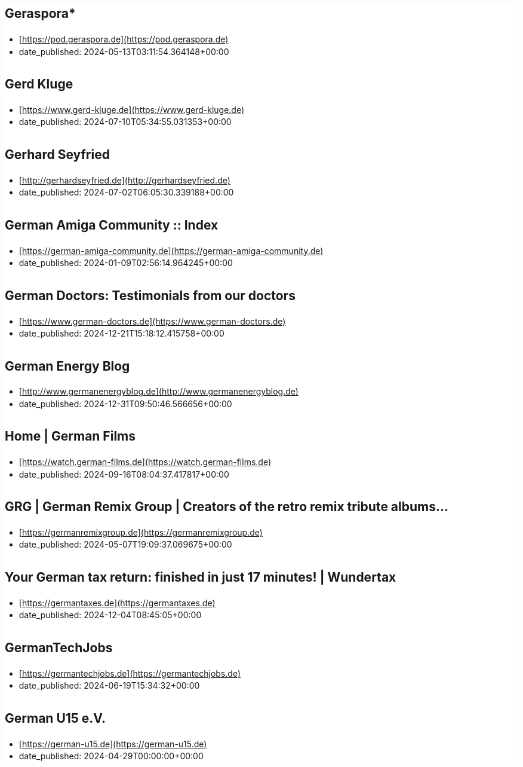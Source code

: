  ## Geraspora*
 - [https://pod.geraspora.de](https://pod.geraspora.de)
 - date_published: 2024-05-13T03:11:54.364148+00:00

 ## Gerd Kluge
 - [https://www.gerd-kluge.de](https://www.gerd-kluge.de)
 - date_published: 2024-07-10T05:34:55.031353+00:00

 ## Gerhard Seyfried
 - [http://gerhardseyfried.de](http://gerhardseyfried.de)
 - date_published: 2024-07-02T06:05:30.339188+00:00

 ## German Amiga Community :: Index
 - [https://german-amiga-community.de](https://german-amiga-community.de)
 - date_published: 2024-01-09T02:56:14.964245+00:00

 ## German Doctors: Testimonials from our doctors
 - [https://www.german-doctors.de](https://www.german-doctors.de)
 - date_published: 2024-12-21T15:18:12.415758+00:00

 ## German Energy Blog
 - [http://www.germanenergyblog.de](http://www.germanenergyblog.de)
 - date_published: 2024-12-31T09:50:46.566656+00:00

 ## Home | German Films
 - [https://watch.german-films.de](https://watch.german-films.de)
 - date_published: 2024-09-16T08:04:37.417817+00:00

 ## GRG | German Remix Group | Creators of the retro remix tribute albums...
 - [https://germanremixgroup.de](https://germanremixgroup.de)
 - date_published: 2024-05-07T19:09:37.069675+00:00

 ## Your German tax return: finished in just 17 minutes! | Wundertax
 - [https://germantaxes.de](https://germantaxes.de)
 - date_published: 2024-12-04T08:45:05+00:00

 ## GermanTechJobs
 - [https://germantechjobs.de](https://germantechjobs.de)
 - date_published: 2024-06-19T15:34:32+00:00

 ## German U15 e.V.
 - [https://german-u15.de](https://german-u15.de)
 - date_published: 2024-04-29T00:00:00+00:00
